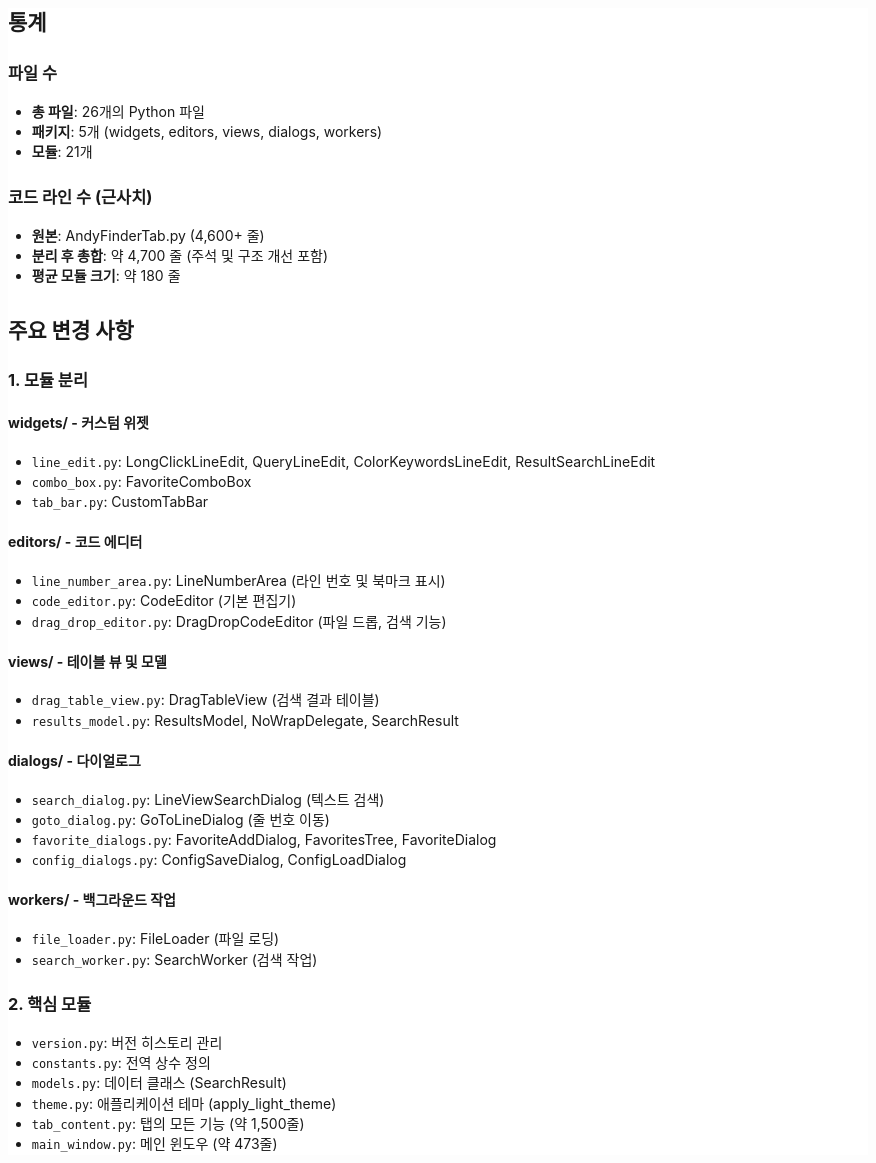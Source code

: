 ## 통계

### 파일 수
- **총 파일**: 26개의 Python 파일
- **패키지**: 5개 (widgets, editors, views, dialogs, workers)
- **모듈**: 21개

### 코드 라인 수 (근사치)
- **원본**: AndyFinderTab.py (4,600+ 줄)
- **분리 후 총합**: 약 4,700 줄 (주석 및 구조 개선 포함)
- **평균 모듈 크기**: 약 180 줄

## 주요 변경 사항

### 1. 모듈 분리

#### widgets/ - 커스텀 위젯
- `line_edit.py`: LongClickLineEdit, QueryLineEdit, ColorKeywordsLineEdit, ResultSearchLineEdit
- `combo_box.py`: FavoriteComboBox
- `tab_bar.py`: CustomTabBar

#### editors/ - 코드 에디터
- `line_number_area.py`: LineNumberArea (라인 번호 및 북마크 표시)
- `code_editor.py`: CodeEditor (기본 편집기)
- `drag_drop_editor.py`: DragDropCodeEditor (파일 드롭, 검색 기능)

#### views/ - 테이블 뷰 및 모델
- `drag_table_view.py`: DragTableView (검색 결과 테이블)
- `results_model.py`: ResultsModel, NoWrapDelegate, SearchResult

#### dialogs/ - 다이얼로그
- `search_dialog.py`: LineViewSearchDialog (텍스트 검색)
- `goto_dialog.py`: GoToLineDialog (줄 번호 이동)
- `favorite_dialogs.py`: FavoriteAddDialog, FavoritesTree, FavoriteDialog
- `config_dialogs.py`: ConfigSaveDialog, ConfigLoadDialog

#### workers/ - 백그라운드 작업
- `file_loader.py`: FileLoader (파일 로딩)
- `search_worker.py`: SearchWorker (검색 작업)

### 2. 핵심 모듈

- `version.py`: 버전 히스토리 관리
- `constants.py`: 전역 상수 정의
- `models.py`: 데이터 클래스 (SearchResult)
- `theme.py`: 애플리케이션 테마 (apply_light_theme)
- `tab_content.py`: 탭의 모든 기능 (약 1,500줄)
- `main_window.py`: 메인 윈도우 (약 473줄)

